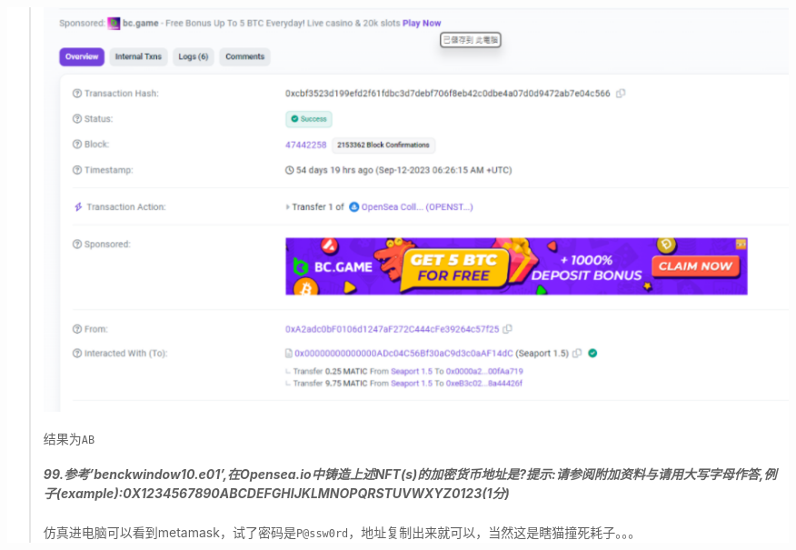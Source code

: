 > [![img](img/虚拟货币取证（区块链）.assets/2817142-20231123224908566-976648720.png)](https://img2023.cnblogs.com/blog/2817142/202311/2817142-20231123224908566-976648720.png)
>
> 结果为`AB`
>
> ##### 99.参考’benckwindow10.e01’,在Opensea.io中铸造上述NFT(s)的加密货币地址是?提示:请参阅附加资料与请用大写字母作答,例子(example):0X1234567890ABCDEFGHIJKLMNOPQRSTUVWXYZ0123(1分)
>
> 仿真进电脑可以看到metamask，试了密码是`P@ssw0rd`，地址复制出来就可以，当然这是瞎猫撞死耗子。。。
>